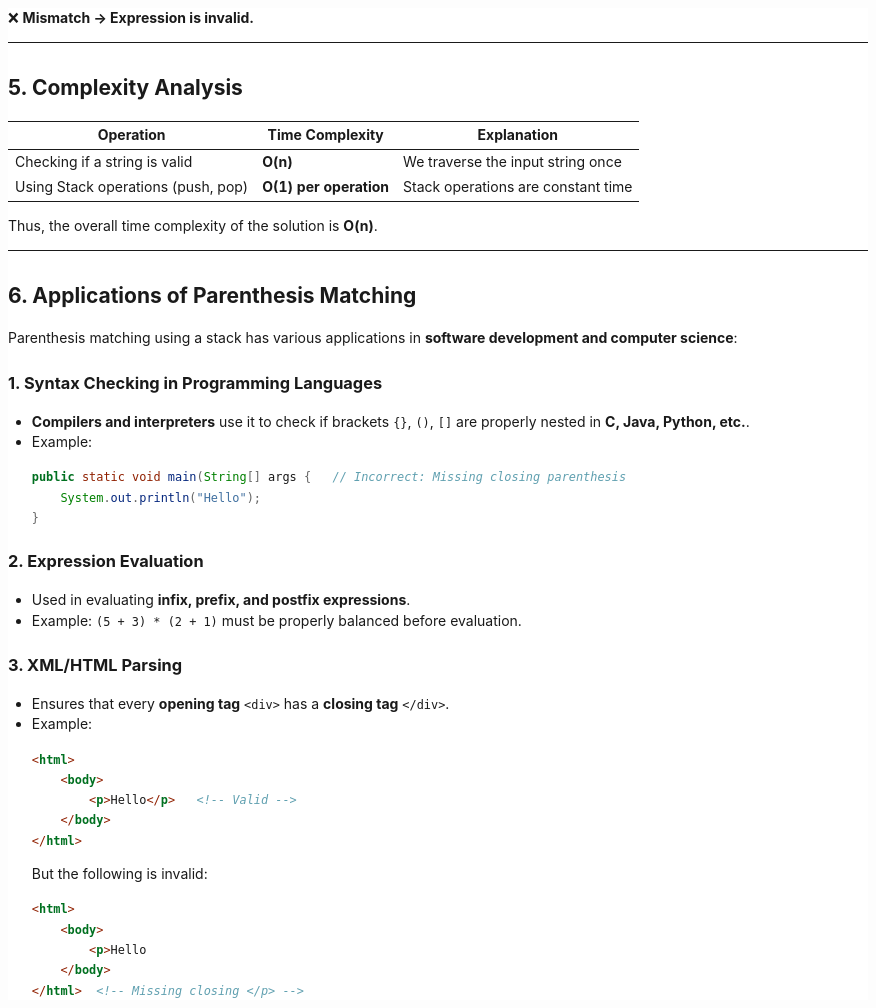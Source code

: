 ❌ **Mismatch → Expression is invalid.**

---

## **5. Complexity Analysis**
| **Operation** | **Time Complexity** | **Explanation** |
|--------------|------------------|----------------|
| Checking if a string is valid | **O(n)** | We traverse the input string once |
| Using Stack operations (push, pop) | **O(1) per operation** | Stack operations are constant time |

Thus, the overall time complexity of the solution is **O(n)**.

---

## **6. Applications of Parenthesis Matching**
Parenthesis matching using a stack has various applications in **software development and computer science**:

### **1. Syntax Checking in Programming Languages**
- **Compilers and interpreters** use it to check if brackets `{}`, `()`, `[]` are properly nested in **C, Java, Python, etc.**.
- Example:
  ```java
  public static void main(String[] args {   // Incorrect: Missing closing parenthesis
      System.out.println("Hello");
  }
  ```
  
### **2. Expression Evaluation**
- Used in evaluating **infix, prefix, and postfix expressions**.
- Example: `(5 + 3) * (2 + 1)` must be properly balanced before evaluation.

### **3. XML/HTML Parsing**
- Ensures that every **opening tag** `<div>` has a **closing tag** `</div>`.
- Example:
  ```html
  <html>
      <body>
          <p>Hello</p>   <!-- Valid -->
      </body>
  </html>
  ```
  But the following is invalid:
  ```html
  <html>
      <body>
          <p>Hello
      </body>
  </html>  <!-- Missing closing </p> -->
  ```
